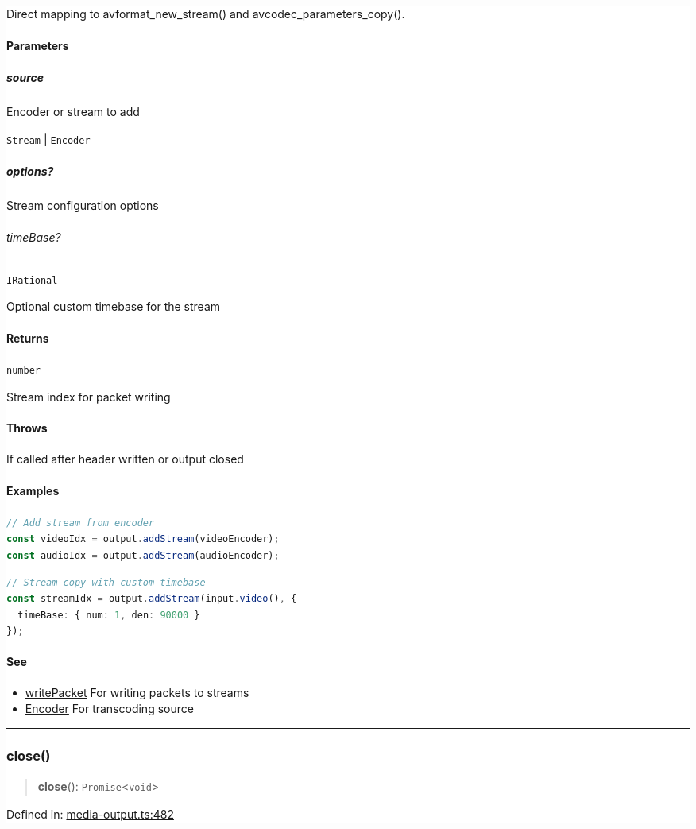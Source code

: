 Direct mapping to avformat_new_stream() and avcodec_parameters_copy().

#### Parameters

##### source

Encoder or stream to add

`Stream` | [`Encoder`](Encoder.md)

##### options?

Stream configuration options

###### timeBase?

`IRational`

Optional custom timebase for the stream

#### Returns

`number`

Stream index for packet writing

#### Throws

If called after header written or output closed

#### Examples

```typescript
// Add stream from encoder
const videoIdx = output.addStream(videoEncoder);
const audioIdx = output.addStream(audioEncoder);
```

```typescript
// Stream copy with custom timebase
const streamIdx = output.addStream(input.video(), {
  timeBase: { num: 1, den: 90000 }
});
```

#### See

 - [writePacket](#writepacket) For writing packets to streams
 - [Encoder](Encoder.md) For transcoding source

***

### close()

> **close**(): `Promise`\<`void`\>

Defined in: [media-output.ts:482](https://github.com/seydx/av/blob/f8631fc881b394300b1479f511d55cf1c370a87f/src/api/media-output.ts#L482)
